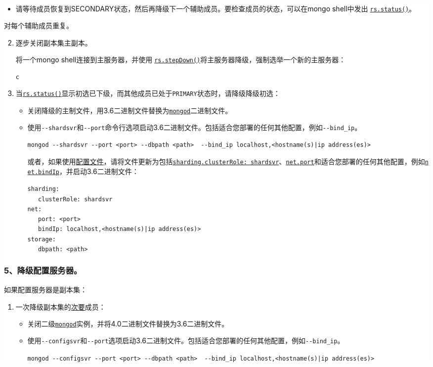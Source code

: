    * 请等待成员恢复到SECONDARY状态，然后再降级下一个辅助成员。要检查成员的状态，可以在mongo shell中发出 [`rs.status()`](https://www.mongodb.com/docs/upcoming/reference/method/rs.status/#mongodb-method-rs.status)。


   对每个辅助成员重复。

2. 逐步关闭副本集主副本。

   将一个mongo shell连接到主服务器，并使用 [`rs.stepDown()`](https://www.mongodb.com/docs/upcoming/reference/method/rs.stepDown/#mongodb-method-rs.stepDown)将主服务器降级，强制选举一个新的主服务器：

   ```
   c
   ```

3. 当[`rs.status()`](https://www.mongodb.com/docs/upcoming/reference/method/rs.status/#mongodb-method-rs.status)显示初选已下级，而其他成员已处于`PRIMARY`状态时，请降级降级初选：

   * 关闭降级的主制文件，用3.6二进制文件替换为[`mongod`](https://www.mongodb.com/docs/upcoming/reference/program/mongod/#mongodb-binary-bin.mongod)二进制文件。

   * 使用`--shardsvr`和`--port`命令行选项启动3.6二进制文件。包括适合您部署的任何其他配置，例如`--bind_ip`。

     ```
     mongod --shardsvr --port <port> --dbpath <path>  --bind_ip localhost,<hostname(s)|ip address(es)>
     ```

     或者，如果使用[配置文件](https://www.mongodb.com/docs/upcoming/reference/configuration-options/)，请将文件更新为包括[`sharding.clusterRole: shardsvr`](https://www.mongodb.com/docs/upcoming/reference/configuration-options/#mongodb-setting-sharding.clusterRole)、[`net.port`](https://www.mongodb.com/docs/upcoming/reference/configuration-options/#mongodb-setting-net.port)和适合您部署的任何其他配置，例如[`net.bindIp`](https://www.mongodb.com/docs/upcoming/reference/configuration-options/#mongodb-setting-net.bindIp)，并启动3.6二进制文件：

     ```
     sharding:
        clusterRole: shardsvr
     net:
        port: <port>
        bindIp: localhost,<hostname(s)|ip address(es)>
     storage:
        dbpath: <path>
     ```

### 5、降级配置服务器。

如果配置服务器是副本集：

1. 一次降级副本集的[次要](https://www.mongodb.com/docs/upcoming/core/replica-set-members/#std-label-replica-set-secondary-members)成员：

   * 关闭二级[`mongod`](https://www.mongodb.com/docs/upcoming/reference/program/mongod/#mongodb-binary-bin.mongod)实例，并将4.0二进制文件替换为3.6二进制文件。

   * 使用`--configsvr`和`--port`选项启动3.6二进制文件。包括适合您部署的任何其他配置，例如`--bind_ip`。

     ```
     mongod --configsvr --port <port> --dbpath <path>  --bind_ip localhost,<hostname(s)|ip address(es)>
     ```
